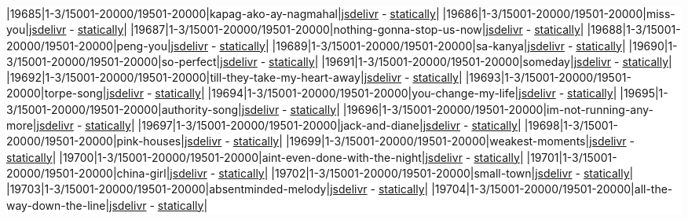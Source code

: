 |19685|1-3/15001-20000/19501-20000|kapag-ako-ay-nagmahal|[jsdelivr](https://cdn.jsdelivr.net/gh/dbchord/png-old-c-600x600_1-3/15001-20000/19501-20000/kapag-ako-ay-nagmahal.png) - [statically](https://cdn.statically.io/gh/dbchord/png-old-c-600x600_1-3/img/15001-20000/19501-20000/kapag-ako-ay-nagmahal.png)|
|19686|1-3/15001-20000/19501-20000|miss-you|[jsdelivr](https://cdn.jsdelivr.net/gh/dbchord/png-old-c-600x600_1-3/15001-20000/19501-20000/miss-you.png) - [statically](https://cdn.statically.io/gh/dbchord/png-old-c-600x600_1-3/img/15001-20000/19501-20000/miss-you.png)|
|19687|1-3/15001-20000/19501-20000|nothing-gonna-stop-us-now|[jsdelivr](https://cdn.jsdelivr.net/gh/dbchord/png-old-c-600x600_1-3/15001-20000/19501-20000/nothing-gonna-stop-us-now.png) - [statically](https://cdn.statically.io/gh/dbchord/png-old-c-600x600_1-3/img/15001-20000/19501-20000/nothing-gonna-stop-us-now.png)|
|19688|1-3/15001-20000/19501-20000|peng-you|[jsdelivr](https://cdn.jsdelivr.net/gh/dbchord/png-old-c-600x600_1-3/15001-20000/19501-20000/peng-you.png) - [statically](https://cdn.statically.io/gh/dbchord/png-old-c-600x600_1-3/img/15001-20000/19501-20000/peng-you.png)|
|19689|1-3/15001-20000/19501-20000|sa-kanya|[jsdelivr](https://cdn.jsdelivr.net/gh/dbchord/png-old-c-600x600_1-3/15001-20000/19501-20000/sa-kanya.png) - [statically](https://cdn.statically.io/gh/dbchord/png-old-c-600x600_1-3/img/15001-20000/19501-20000/sa-kanya.png)|
|19690|1-3/15001-20000/19501-20000|so-perfect|[jsdelivr](https://cdn.jsdelivr.net/gh/dbchord/png-old-c-600x600_1-3/15001-20000/19501-20000/so-perfect.png) - [statically](https://cdn.statically.io/gh/dbchord/png-old-c-600x600_1-3/img/15001-20000/19501-20000/so-perfect.png)|
|19691|1-3/15001-20000/19501-20000|someday|[jsdelivr](https://cdn.jsdelivr.net/gh/dbchord/png-old-c-600x600_1-3/15001-20000/19501-20000/someday.png) - [statically](https://cdn.statically.io/gh/dbchord/png-old-c-600x600_1-3/img/15001-20000/19501-20000/someday.png)|
|19692|1-3/15001-20000/19501-20000|till-they-take-my-heart-away|[jsdelivr](https://cdn.jsdelivr.net/gh/dbchord/png-old-c-600x600_1-3/15001-20000/19501-20000/till-they-take-my-heart-away.png) - [statically](https://cdn.statically.io/gh/dbchord/png-old-c-600x600_1-3/img/15001-20000/19501-20000/till-they-take-my-heart-away.png)|
|19693|1-3/15001-20000/19501-20000|torpe-song|[jsdelivr](https://cdn.jsdelivr.net/gh/dbchord/png-old-c-600x600_1-3/15001-20000/19501-20000/torpe-song.png) - [statically](https://cdn.statically.io/gh/dbchord/png-old-c-600x600_1-3/img/15001-20000/19501-20000/torpe-song.png)|
|19694|1-3/15001-20000/19501-20000|you-change-my-life|[jsdelivr](https://cdn.jsdelivr.net/gh/dbchord/png-old-c-600x600_1-3/15001-20000/19501-20000/you-change-my-life.png) - [statically](https://cdn.statically.io/gh/dbchord/png-old-c-600x600_1-3/img/15001-20000/19501-20000/you-change-my-life.png)|
|19695|1-3/15001-20000/19501-20000|authority-song|[jsdelivr](https://cdn.jsdelivr.net/gh/dbchord/png-old-c-600x600_1-3/15001-20000/19501-20000/authority-song.png) - [statically](https://cdn.statically.io/gh/dbchord/png-old-c-600x600_1-3/img/15001-20000/19501-20000/authority-song.png)|
|19696|1-3/15001-20000/19501-20000|im-not-running-any-more|[jsdelivr](https://cdn.jsdelivr.net/gh/dbchord/png-old-c-600x600_1-3/15001-20000/19501-20000/im-not-running-any-more.png) - [statically](https://cdn.statically.io/gh/dbchord/png-old-c-600x600_1-3/img/15001-20000/19501-20000/im-not-running-any-more.png)|
|19697|1-3/15001-20000/19501-20000|jack-and-diane|[jsdelivr](https://cdn.jsdelivr.net/gh/dbchord/png-old-c-600x600_1-3/15001-20000/19501-20000/jack-and-diane.png) - [statically](https://cdn.statically.io/gh/dbchord/png-old-c-600x600_1-3/img/15001-20000/19501-20000/jack-and-diane.png)|
|19698|1-3/15001-20000/19501-20000|pink-houses|[jsdelivr](https://cdn.jsdelivr.net/gh/dbchord/png-old-c-600x600_1-3/15001-20000/19501-20000/pink-houses.png) - [statically](https://cdn.statically.io/gh/dbchord/png-old-c-600x600_1-3/img/15001-20000/19501-20000/pink-houses.png)|
|19699|1-3/15001-20000/19501-20000|weakest-moments|[jsdelivr](https://cdn.jsdelivr.net/gh/dbchord/png-old-c-600x600_1-3/15001-20000/19501-20000/weakest-moments.png) - [statically](https://cdn.statically.io/gh/dbchord/png-old-c-600x600_1-3/img/15001-20000/19501-20000/weakest-moments.png)|
|19700|1-3/15001-20000/19501-20000|aint-even-done-with-the-night|[jsdelivr](https://cdn.jsdelivr.net/gh/dbchord/png-old-c-600x600_1-3/15001-20000/19501-20000/aint-even-done-with-the-night.png) - [statically](https://cdn.statically.io/gh/dbchord/png-old-c-600x600_1-3/img/15001-20000/19501-20000/aint-even-done-with-the-night.png)|
|19701|1-3/15001-20000/19501-20000|china-girl|[jsdelivr](https://cdn.jsdelivr.net/gh/dbchord/png-old-c-600x600_1-3/15001-20000/19501-20000/china-girl.png) - [statically](https://cdn.statically.io/gh/dbchord/png-old-c-600x600_1-3/img/15001-20000/19501-20000/china-girl.png)|
|19702|1-3/15001-20000/19501-20000|small-town|[jsdelivr](https://cdn.jsdelivr.net/gh/dbchord/png-old-c-600x600_1-3/15001-20000/19501-20000/small-town.png) - [statically](https://cdn.statically.io/gh/dbchord/png-old-c-600x600_1-3/img/15001-20000/19501-20000/small-town.png)|
|19703|1-3/15001-20000/19501-20000|absentminded-melody|[jsdelivr](https://cdn.jsdelivr.net/gh/dbchord/png-old-c-600x600_1-3/15001-20000/19501-20000/absentminded-melody.png) - [statically](https://cdn.statically.io/gh/dbchord/png-old-c-600x600_1-3/img/15001-20000/19501-20000/absentminded-melody.png)|
|19704|1-3/15001-20000/19501-20000|all-the-way-down-the-line|[jsdelivr](https://cdn.jsdelivr.net/gh/dbchord/png-old-c-600x600_1-3/15001-20000/19501-20000/all-the-way-down-the-line.png) - [statically](https://cdn.statically.io/gh/dbchord/png-old-c-600x600_1-3/img/15001-20000/19501-20000/all-the-way-down-the-line.png)|